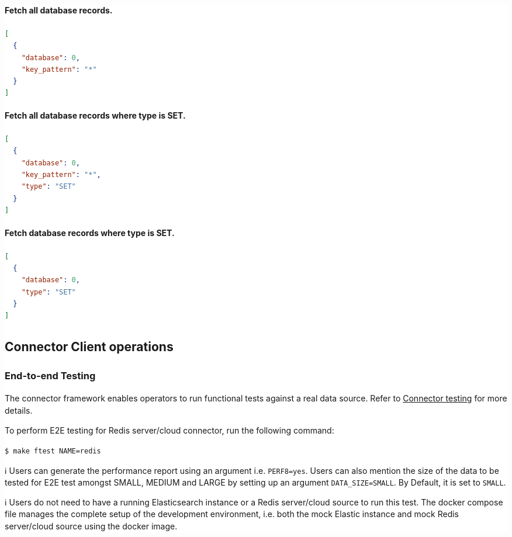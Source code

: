 #### Fetch all database records.

```json
[
  {
    "database": 0,
    "key_pattern": "*"
  }
]
```

#### Fetch all database records where type is SET.

```json
[
  {
    "database": 0,
    "key_pattern": "*",
    "type": "SET"
  }
]
```

#### Fetch database records where type is SET.

```json
[
  {
    "database": 0,
    "type": "SET"
  }
]
```

## Connector Client operations

### End-to-end Testing

The connector framework enables operators to run functional tests against a real data source. Refer to [Connector testing](https://www.elastic.co/guide/en/elasticsearch/reference/current/es-build-connector.html#build-connector-testing) for more details.

To perform E2E testing for Redis server/cloud connector, run the following command:

```shell
$ make ftest NAME=redis
```

ℹ️ Users can generate the performance report using an argument i.e. `PERF8=yes`. Users can also mention the size of the data to be tested for E2E test amongst SMALL, MEDIUM and LARGE by setting up an argument `DATA_SIZE=SMALL`. By Default, it is set to `SMALL`.

ℹ️ Users do not need to have a running Elasticsearch instance or a Redis server/cloud source to run this test. The docker compose file manages the complete setup of the development environment, i.e. both the mock Elastic instance and mock Redis server/cloud source using the docker image.
